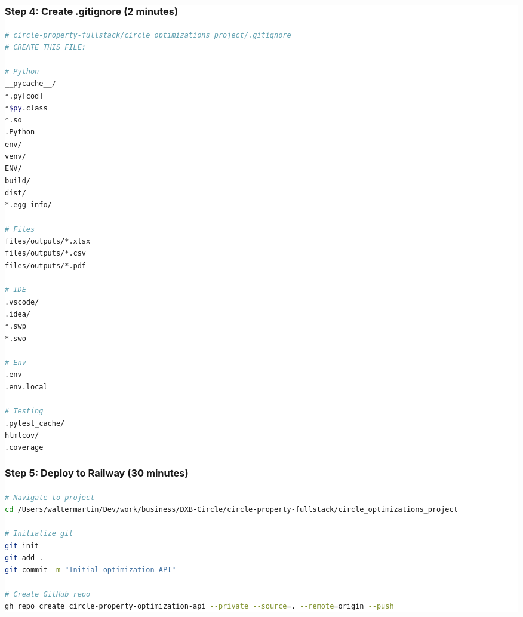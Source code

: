 ```txt
```

### **Step 4: Create .gitignore (2 minutes)**

```bash
# circle-property-fullstack/circle_optimizations_project/.gitignore
# CREATE THIS FILE:

# Python
__pycache__/
*.py[cod]
*$py.class
*.so
.Python
env/
venv/
ENV/
build/
dist/
*.egg-info/

# Files
files/outputs/*.xlsx
files/outputs/*.csv
files/outputs/*.pdf

# IDE
.vscode/
.idea/
*.swp
*.swo

# Env
.env
.env.local

# Testing
.pytest_cache/
htmlcov/
.coverage
```

### **Step 5: Deploy to Railway (30 minutes)**

```bash
# Navigate to project
cd /Users/waltermartin/Dev/work/business/DXB-Circle/circle-property-fullstack/circle_optimizations_project

# Initialize git
git init
git add .
git commit -m "Initial optimization API"

# Create GitHub repo
gh repo create circle-property-optimization-api --private --source=. --remote=origin --push
```
